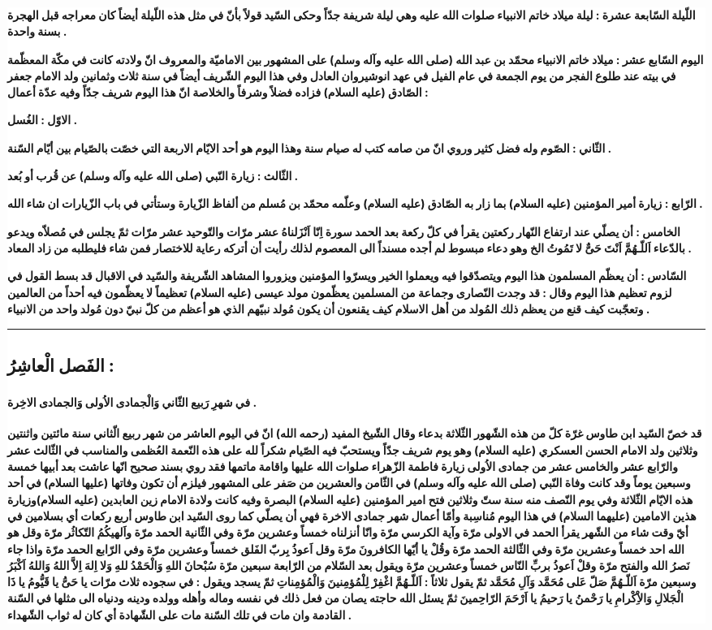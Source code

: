**اللّيلة السّابعة عشرة : ليلة ميلاد خاتم الانبياء صلوات الله عليه وهي ليلة شريفة جدّاً وحكى السّيد قولاً بأنّ في مثل هذه اللّيلة أيضاً كان معراجه قبل الهجرة بسنة واحدة .**

**اليوم السّابع عشر : ميلاد خاتم الانبياء محمّد بن عبد الله (صلى الله عليه وآله وسلم) على المشهور بين الاماميّة والمعروف انّ ولادته كانت في مكّة المعظّمة في بيته عند طلوع الفجر من يوم الجمعة في عام الفيل في عهد انوشيروان العادل وفي هذا اليوم الشّريف أيضاً في سنة ثلاث وثمانين ولد الامام جعفر الصّادق (عليه السلام) فزاده فضلاً وشرفاً والخلاصة انّ هذا اليوم شريف جدّاً وفيه عدّة أعمال :**

**الاوّل : الغُسل .**

**الثّاني : الصّوم وله فضل كثير وروي انّ من صامه كتب له صيام سنة وهذا اليوم هو أحد الايّام الاربعة التي خصّت بالصّيام بين أيّام السّنة .**

**الثّالث : زيارة النّبي (صلى الله عليه وآله وسلم) عن قُرب أو بُعد .**

**الرّابع : زيارة أمير المؤمنين (عليه السلام) بما زار به الصّادق (عليه السلام) وعلّمه محمّد بن مُسلم من ألفاظ الزّيارة وستأتي في باب الزّيارات ان شاء الله .**

**الخامس : أن يصلّي عند ارتفاع النّهار ركعتين يقرأ في كلّ ركعة بعد الحمد سورة اِنّا اَنْزَلناهُ عشر مرّات والتّوحيد عشر مرّات ثمّ يجلس في مُصلاّه ويدعو بالدّعاء اَللّـهُمَّ
اَنْتَ حَىٌّ لا تَمُوتُ
الخ وهو دعاء مبسوط لم أجده مسنداً الى المعصوم لذلك رأيت أن أتركه رعاية للاختصار فمن شاء فليطلبه من زاد المعاد .**

**السّادس : أن يعظّم المسلمون هذا اليوم ويتصدّقوا فيه ويعملوا الخير ويسرّوا المؤمنين ويزوروا المشاهد الشّريفة والسّيد في الاقبال قد بسط القول في لزوم تعظيم هذا اليوم وقال : قد وجدت النّصارى وجماعة من المسلمين يعظّمون مولد عيسى (عليه السلام) تعظيماً لا يعظّمون فيه أحداً من العالمين وتعجّبت كيف قنع من يعظم ذلك المُولد من أهل الاسلام كيف يقنعون أن يكون مُولد نبيّهم الذي هو أعظم من كلّ نبيّ دون مُولد واحد من الانبياء .**

****

## الفَصل الْعاشِرُ :

#### في شهرِ رَبيع الثّاني وَالْجمادى الاُولى وَالجمادى الاخِرة .

**قد خصّ السّيد ابن طاوس غرّة كلّ من هذه الشّهور الثّلاثة بدعاء وقال الشّيخ المفيد (رحمه الله) انّ في اليوم العاشر من شهر ربيع الّثاني سنة مائتين واثنتين وثلاثين ولد الامام الحسن العسكري (عليه السلام) وهو يوم شريف جدّاً ويستحبّ فيه الصّيام شكراً لله على هذه النّعمة العُظمى والمناسب في الثّالث عشر والرّابع عشر والخامس عشر من جمادى الاُولى زيارة فاطمة الزّهراء صلوات الله عليها واقامة ماتمها فقد روي بسند صحيح انّها عاشت بعد أبيها خمسة وسبعين يوماً وقد كانت وفاة النّبي (صلى الله عليه وآله وسلم) في الثّامن والعشرين من صَفر على المشهور فيلزم أن تكون وفاتها (عليها السلام) في أحد هذه الايّام الثّلاثة وفي يوم النّصف منه سنة ستّ وثلاثين فتح امير المؤمنين (عليه السلام) البصرة وفيه كانت ولادة الامام زين العابدين (عليه السلام)وزيارة هذين الامامين (عليهما السلام) في هذا اليوم مُناسِبة وأمّا أعمال شهر جمادى الاخرة فهي أن يصلّي كما روى السّيد ابن طاوس أربع ركعات أي بسلامين في أيّ وقت شاء من الشّهر يقرأ الحمد في الاولى مرّة وآية الكرسي مرّة وانّا أنزلناه خمساً وعشرين مرّة وفي الثّانية الحمد مرّة واَلهيكُمُ التّكاثُر مرّة وقل هو الله احد خمساً وعشرين مرّة وفي الثّالثة الحمد مرّة وقُلْ يا أيّها الكافرونَ مرّة وقل اَعوذُ بِربّ الفَلق خمساً وعشرين مرّة وفي الرّابع الحمد مرّة واذا جاء نَصرُ الله والفتح مرّة وقلْ اَعوذُ بربِّ النّاس خمساً وعشرين مرّة ويقول بعد السّلام من الرّابعة سبعين مرّة سُبْحانَ
اللهِ وَالْحَمْدُ للهِ وَلا اِلهَ اِلاَّ اللهُ وَاللهُ اَكْبَرُ وسبعين مرّة اَللّـهُمَّ صَلّ عَلى
مُحَمَّد وَآلِ مُحَمَّد ثمّ يقول ثلاثاً :  اَللّـهُمَّ اغْفِرْ لِلْمُؤمِنينَ
وَالْمُؤمِناتِ ثمّ يسجد ويقول : في سجوده ثلاث مرّات يا حَىُّ يا قَيُّومُ يا ذَا
الْجَلالِ وَالاِْكْرامِ يا رَحْمنُ يا رَحيمُ يا اَرْحَمَ
الرّاحِمينَ ثمّ يسئل الله حاجته يصان من فعل ذلك في نفسه وماله وأهله وولده ودينه ودنياه الى مثلها في السّنة القادمة وان مات في تلك السّنة مات على الشّهادة أي كان له ثواب الشّهداء .**
